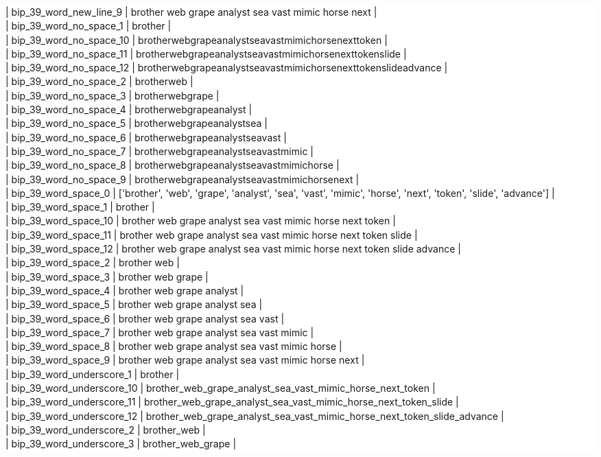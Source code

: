 | bip_39_word_new_line_9 | brother
web
grape
analyst
sea
vast
mimic
horse
next |  
| bip_39_word_no_space_1 | brother |  
| bip_39_word_no_space_10 | brotherwebgrapeanalystseavastmimichorsenexttoken |  
| bip_39_word_no_space_11 | brotherwebgrapeanalystseavastmimichorsenexttokenslide |  
| bip_39_word_no_space_12 | brotherwebgrapeanalystseavastmimichorsenexttokenslideadvance |  
| bip_39_word_no_space_2 | brotherweb |  
| bip_39_word_no_space_3 | brotherwebgrape |  
| bip_39_word_no_space_4 | brotherwebgrapeanalyst |  
| bip_39_word_no_space_5 | brotherwebgrapeanalystsea |  
| bip_39_word_no_space_6 | brotherwebgrapeanalystseavast |  
| bip_39_word_no_space_7 | brotherwebgrapeanalystseavastmimic |  
| bip_39_word_no_space_8 | brotherwebgrapeanalystseavastmimichorse |  
| bip_39_word_no_space_9 | brotherwebgrapeanalystseavastmimichorsenext |  
| bip_39_word_space_0 | ['brother', 'web', 'grape', 'analyst', 'sea', 'vast', 'mimic', 'horse', 'next', 'token', 'slide', 'advance'] |  
| bip_39_word_space_1 | brother |  
| bip_39_word_space_10 | brother web grape analyst sea vast mimic horse next token |  
| bip_39_word_space_11 | brother web grape analyst sea vast mimic horse next token slide |  
| bip_39_word_space_12 | brother web grape analyst sea vast mimic horse next token slide advance |  
| bip_39_word_space_2 | brother web |  
| bip_39_word_space_3 | brother web grape |  
| bip_39_word_space_4 | brother web grape analyst |  
| bip_39_word_space_5 | brother web grape analyst sea |  
| bip_39_word_space_6 | brother web grape analyst sea vast |  
| bip_39_word_space_7 | brother web grape analyst sea vast mimic |  
| bip_39_word_space_8 | brother web grape analyst sea vast mimic horse |  
| bip_39_word_space_9 | brother web grape analyst sea vast mimic horse next |  
| bip_39_word_underscore_1 | brother |  
| bip_39_word_underscore_10 | brother_web_grape_analyst_sea_vast_mimic_horse_next_token |  
| bip_39_word_underscore_11 | brother_web_grape_analyst_sea_vast_mimic_horse_next_token_slide |  
| bip_39_word_underscore_12 | brother_web_grape_analyst_sea_vast_mimic_horse_next_token_slide_advance |  
| bip_39_word_underscore_2 | brother_web |  
| bip_39_word_underscore_3 | brother_web_grape |  